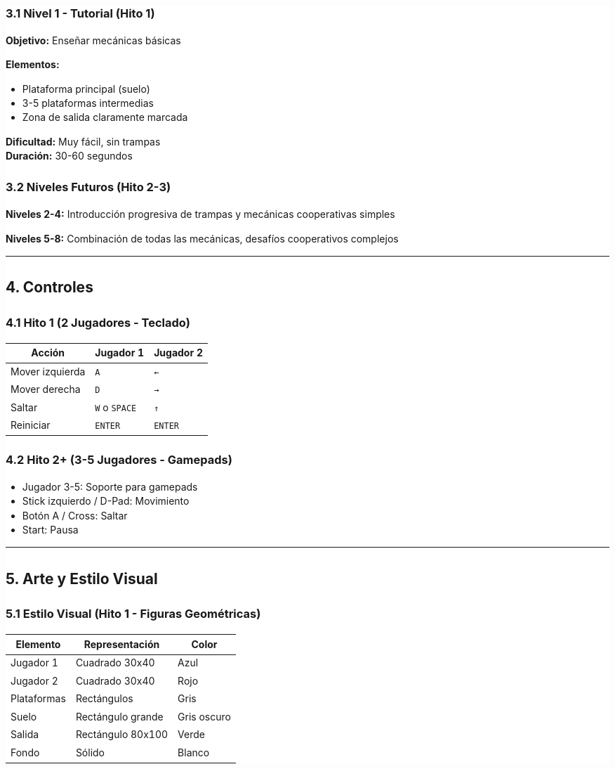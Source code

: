 ### 3.1 Nivel 1 - Tutorial (Hito 1)

**Objetivo:** Enseñar mecánicas básicas

**Elementos:**

- Plataforma principal (suelo)
- 3-5 plataformas intermedias
- Zona de salida claramente marcada

**Dificultad:** Muy fácil, sin trampas  
**Duración:** 30-60 segundos

### 3.2 Niveles Futuros (Hito 2-3)

**Niveles 2-4:** Introducción progresiva de trampas y mecánicas cooperativas simples

**Niveles 5-8:** Combinación de todas las mecánicas, desafíos cooperativos complejos

---

## 4. Controles

### 4.1 Hito 1 (2 Jugadores - Teclado)

| Acción          | Jugador 1     | Jugador 2 |
| --------------- | ------------- | --------- |
| Mover izquierda | `A`           | `←`       |
| Mover derecha   | `D`           | `→`       |
| Saltar          | `W` o `SPACE` | `↑`       |
| Reiniciar       | `ENTER`       | `ENTER`   |

### 4.2 Hito 2+ (3-5 Jugadores - Gamepads)

- Jugador 3-5: Soporte para gamepads
- Stick izquierdo / D-Pad: Movimiento
- Botón A / Cross: Saltar
- Start: Pausa

---

## 5. Arte y Estilo Visual

### 5.1 Estilo Visual (Hito 1 - Figuras Geométricas)

| Elemento    | Representación    | Color       |
| ----------- | ----------------- | ----------- |
| Jugador 1   | Cuadrado 30x40    | Azul        |
| Jugador 2   | Cuadrado 30x40    | Rojo        |
| Plataformas | Rectángulos       | Gris        |
| Suelo       | Rectángulo grande | Gris oscuro |
| Salida      | Rectángulo 80x100 | Verde       |
| Fondo       | Sólido            | Blanco      |
